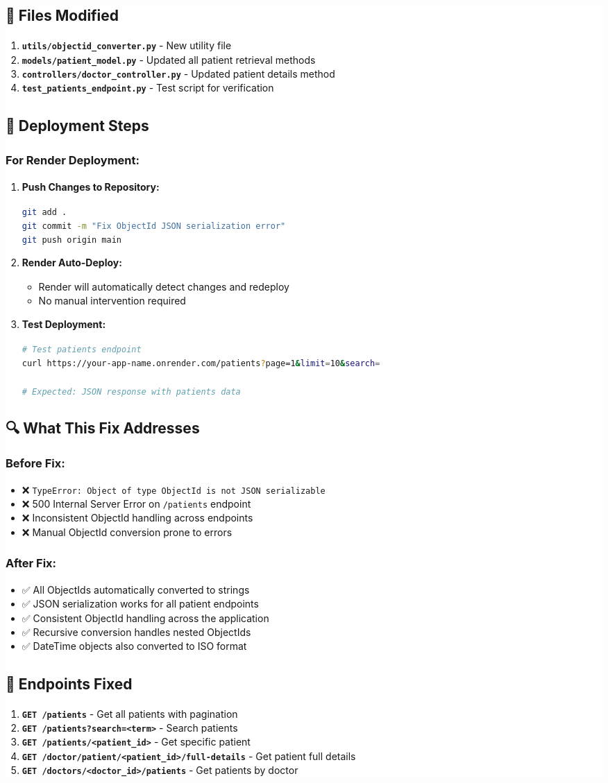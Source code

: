 ## 📁 **Files Modified**

1. **`utils/objectid_converter.py`** - New utility file
2. **`models/patient_model.py`** - Updated all patient retrieval methods
3. **`controllers/doctor_controller.py`** - Updated patient details method
4. **`test_patients_endpoint.py`** - Test script for verification

## 🚀 **Deployment Steps**

### **For Render Deployment:**

1. **Push Changes to Repository:**
   ```bash
   git add .
   git commit -m "Fix ObjectId JSON serialization error"
   git push origin main
   ```

2. **Render Auto-Deploy:**
   - Render will automatically detect changes and redeploy
   - No manual intervention required

3. **Test Deployment:**
   ```bash
   # Test patients endpoint
   curl https://your-app-name.onrender.com/patients?page=1&limit=10&search=
   
   # Expected: JSON response with patients data
   ```

## 🔍 **What This Fix Addresses**

### **Before Fix:**
- ❌ `TypeError: Object of type ObjectId is not JSON serializable`
- ❌ 500 Internal Server Error on `/patients` endpoint
- ❌ Inconsistent ObjectId handling across endpoints
- ❌ Manual ObjectId conversion prone to errors

### **After Fix:**
- ✅ All ObjectIds automatically converted to strings
- ✅ JSON serialization works for all patient endpoints
- ✅ Consistent ObjectId handling across the application
- ✅ Recursive conversion handles nested ObjectIds
- ✅ DateTime objects also converted to ISO format

## 🎯 **Endpoints Fixed**

1. **`GET /patients`** - Get all patients with pagination
2. **`GET /patients?search=<term>`** - Search patients
3. **`GET /patients/<patient_id>`** - Get specific patient
4. **`GET /doctor/patient/<patient_id>/full-details`** - Get patient full details
5. **`GET /doctors/<doctor_id>/patients`** - Get patients by doctor
